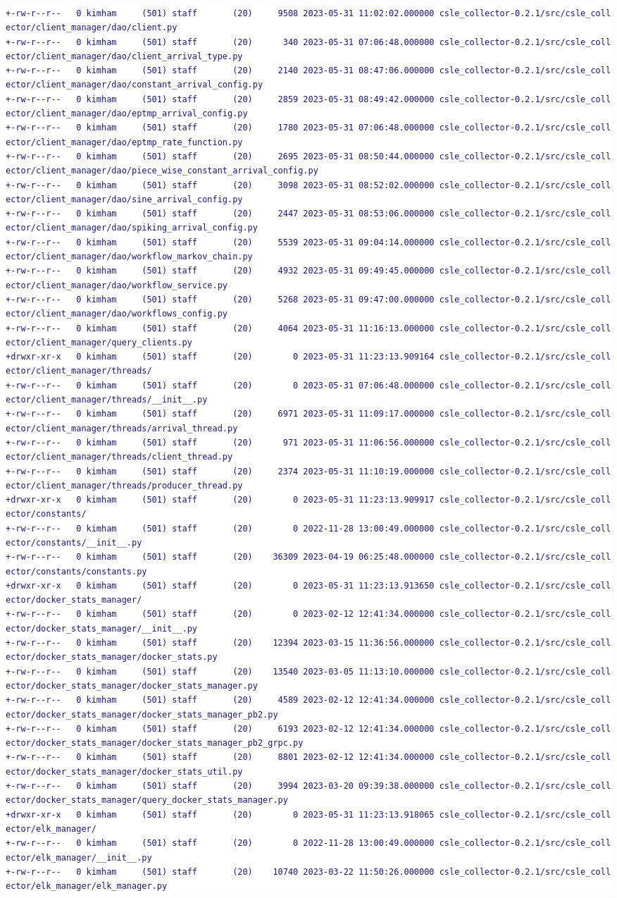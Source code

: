 ```diff
+-rw-r--r--   0 kimham     (501) staff       (20)     9508 2023-05-31 11:02:02.000000 csle_collector-0.2.1/src/csle_collector/client_manager/dao/client.py
+-rw-r--r--   0 kimham     (501) staff       (20)      340 2023-05-31 07:06:48.000000 csle_collector-0.2.1/src/csle_collector/client_manager/dao/client_arrival_type.py
+-rw-r--r--   0 kimham     (501) staff       (20)     2140 2023-05-31 08:47:06.000000 csle_collector-0.2.1/src/csle_collector/client_manager/dao/constant_arrival_config.py
+-rw-r--r--   0 kimham     (501) staff       (20)     2859 2023-05-31 08:49:42.000000 csle_collector-0.2.1/src/csle_collector/client_manager/dao/eptmp_arrival_config.py
+-rw-r--r--   0 kimham     (501) staff       (20)     1780 2023-05-31 07:06:48.000000 csle_collector-0.2.1/src/csle_collector/client_manager/dao/eptmp_rate_function.py
+-rw-r--r--   0 kimham     (501) staff       (20)     2695 2023-05-31 08:50:44.000000 csle_collector-0.2.1/src/csle_collector/client_manager/dao/piece_wise_constant_arrival_config.py
+-rw-r--r--   0 kimham     (501) staff       (20)     3098 2023-05-31 08:52:02.000000 csle_collector-0.2.1/src/csle_collector/client_manager/dao/sine_arrival_config.py
+-rw-r--r--   0 kimham     (501) staff       (20)     2447 2023-05-31 08:53:06.000000 csle_collector-0.2.1/src/csle_collector/client_manager/dao/spiking_arrival_config.py
+-rw-r--r--   0 kimham     (501) staff       (20)     5539 2023-05-31 09:04:14.000000 csle_collector-0.2.1/src/csle_collector/client_manager/dao/workflow_markov_chain.py
+-rw-r--r--   0 kimham     (501) staff       (20)     4932 2023-05-31 09:49:45.000000 csle_collector-0.2.1/src/csle_collector/client_manager/dao/workflow_service.py
+-rw-r--r--   0 kimham     (501) staff       (20)     5268 2023-05-31 09:47:00.000000 csle_collector-0.2.1/src/csle_collector/client_manager/dao/workflows_config.py
+-rw-r--r--   0 kimham     (501) staff       (20)     4064 2023-05-31 11:16:13.000000 csle_collector-0.2.1/src/csle_collector/client_manager/query_clients.py
+drwxr-xr-x   0 kimham     (501) staff       (20)        0 2023-05-31 11:23:13.909164 csle_collector-0.2.1/src/csle_collector/client_manager/threads/
+-rw-r--r--   0 kimham     (501) staff       (20)        0 2023-05-31 07:06:48.000000 csle_collector-0.2.1/src/csle_collector/client_manager/threads/__init__.py
+-rw-r--r--   0 kimham     (501) staff       (20)     6971 2023-05-31 11:09:17.000000 csle_collector-0.2.1/src/csle_collector/client_manager/threads/arrival_thread.py
+-rw-r--r--   0 kimham     (501) staff       (20)      971 2023-05-31 11:06:56.000000 csle_collector-0.2.1/src/csle_collector/client_manager/threads/client_thread.py
+-rw-r--r--   0 kimham     (501) staff       (20)     2374 2023-05-31 11:10:19.000000 csle_collector-0.2.1/src/csle_collector/client_manager/threads/producer_thread.py
+drwxr-xr-x   0 kimham     (501) staff       (20)        0 2023-05-31 11:23:13.909917 csle_collector-0.2.1/src/csle_collector/constants/
+-rw-r--r--   0 kimham     (501) staff       (20)        0 2022-11-28 13:00:49.000000 csle_collector-0.2.1/src/csle_collector/constants/__init__.py
+-rw-r--r--   0 kimham     (501) staff       (20)    36309 2023-04-19 06:25:48.000000 csle_collector-0.2.1/src/csle_collector/constants/constants.py
+drwxr-xr-x   0 kimham     (501) staff       (20)        0 2023-05-31 11:23:13.913650 csle_collector-0.2.1/src/csle_collector/docker_stats_manager/
+-rw-r--r--   0 kimham     (501) staff       (20)        0 2023-02-12 12:41:34.000000 csle_collector-0.2.1/src/csle_collector/docker_stats_manager/__init__.py
+-rw-r--r--   0 kimham     (501) staff       (20)    12394 2023-03-15 11:36:56.000000 csle_collector-0.2.1/src/csle_collector/docker_stats_manager/docker_stats.py
+-rw-r--r--   0 kimham     (501) staff       (20)    13540 2023-03-05 11:13:10.000000 csle_collector-0.2.1/src/csle_collector/docker_stats_manager/docker_stats_manager.py
+-rw-r--r--   0 kimham     (501) staff       (20)     4589 2023-02-12 12:41:34.000000 csle_collector-0.2.1/src/csle_collector/docker_stats_manager/docker_stats_manager_pb2.py
+-rw-r--r--   0 kimham     (501) staff       (20)     6193 2023-02-12 12:41:34.000000 csle_collector-0.2.1/src/csle_collector/docker_stats_manager/docker_stats_manager_pb2_grpc.py
+-rw-r--r--   0 kimham     (501) staff       (20)     8801 2023-02-12 12:41:34.000000 csle_collector-0.2.1/src/csle_collector/docker_stats_manager/docker_stats_util.py
+-rw-r--r--   0 kimham     (501) staff       (20)     3994 2023-03-20 09:39:38.000000 csle_collector-0.2.1/src/csle_collector/docker_stats_manager/query_docker_stats_manager.py
+drwxr-xr-x   0 kimham     (501) staff       (20)        0 2023-05-31 11:23:13.918065 csle_collector-0.2.1/src/csle_collector/elk_manager/
+-rw-r--r--   0 kimham     (501) staff       (20)        0 2022-11-28 13:00:49.000000 csle_collector-0.2.1/src/csle_collector/elk_manager/__init__.py
+-rw-r--r--   0 kimham     (501) staff       (20)    10740 2023-03-22 11:50:26.000000 csle_collector-0.2.1/src/csle_collector/elk_manager/elk_manager.py
```